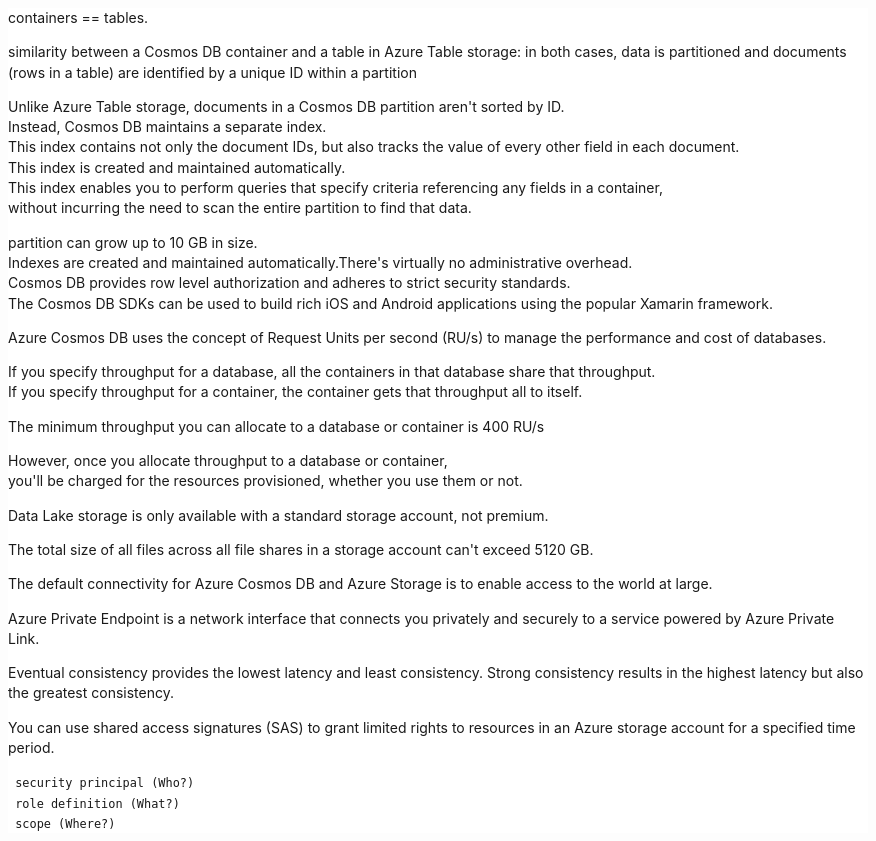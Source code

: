 containers == tables.

similarity between a Cosmos DB container and a table in Azure Table storage: 
in both cases, data is partitioned and documents (rows in a table) are identified by a unique ID within a partition

Unlike Azure Table storage, documents in a Cosmos DB partition aren't sorted by ID. \
Instead, Cosmos DB maintains a separate index.\
This index contains not only the document IDs, 
but also tracks the value of every other field in each document.\
This index is created and maintained automatically.\
This index enables you to perform queries that specify criteria referencing any fields in a container, \
without incurring the need to scan the entire partition to find that data.




partition can grow up to 10 GB in size.\
Indexes are created and maintained automatically.There's virtually no administrative overhead.\
Cosmos DB provides row level authorization and adheres to strict security standards.\
The Cosmos DB SDKs can be used to build rich iOS and Android applications using the popular Xamarin framework.

Azure Cosmos DB uses the concept of Request Units per second (RU/s) to manage the performance and cost of databases.

 If you specify throughput for a database, all the containers in that database share that throughput.\
 If you specify throughput for a container, the container gets that throughput all to itself.
 
 The minimum throughput you can allocate to a database or container is 400 RU/s
 
 However, once you allocate throughput to a database or container, \
 you'll be charged for the resources provisioned, whether you use them or not.
 
 
 
 Data Lake storage is only available with a standard storage account, not premium.
 
 The total size of all files across all file shares in a storage account can't exceed 5120 GB.
 
 
 The default connectivity for Azure Cosmos DB and Azure Storage is to enable access to the world at large. 
 
 Azure Private Endpoint is a network interface that connects you privately and securely to a service powered by Azure Private Link. 


Eventual consistency provides the lowest latency and least consistency.
Strong consistency results in the highest latency but also the greatest consistency.


You can use shared access signatures (SAS) to grant limited rights to resources in an Azure storage account for a specified time period.

     security principal (Who?)
     role definition (What?)
     scope (Where?)
     
